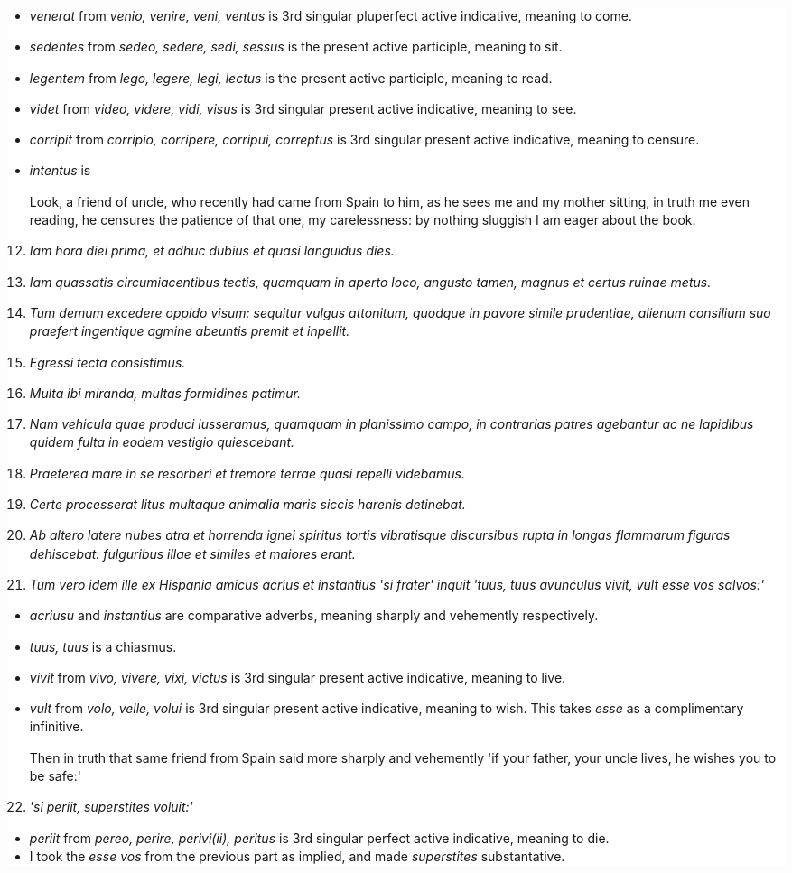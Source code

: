 - *venerat* from *venio, venire, veni, ventus* is 3rd singular pluperfect active
  indicative, meaning to come.
- *sedentes* from *sedeo, sedere, sedi, sessus* is the present active
  participle, meaning to sit.
- *legentem* from *lego, legere, legi, lectus* is the present active participle,
  meaning to read.
- *videt* from *video, videre, vidi, visus* is 3rd singular present active
  indicative, meaning to see.
- *corripit* from *corripio, corripere, corripui, correptus* is 3rd singular
  present active indicative, meaning to censure.
- *intentus* is 

    Look, a friend of uncle, who recently had came from Spain to him, as he sees
    me and my mother sitting, in truth me even reading, he censures the
    patience of that one, my carelessness: by nothing sluggish I am eager about
    the book.

12. *Iam hora diei prima, et adhuc dubius et quasi languidus dies.*
13. *Iam quassatis circumiacentibus tectis, quamquam in aperto loco, angusto
    tamen, magnus et certus ruinae metus.*
14. *Tum demum excedere oppido visum: sequitur vulgus attonitum, quodque in
    pavore simile prudentiae, alienum consilium suo praefert ingentique agmine
    abeuntis premit et inpellit.*
15. *Egressi tecta consistimus.*
16. *Multa ibi miranda, multas formidines patimur.*
17. *Nam vehicula quae produci iusseramus, quamquam in planissimo campo, in
    contrarias patres agebantur ac ne lapidibus quidem fulta in eodem vestigio
    quiescebant.*
18. *Praeterea mare in se resorberi et tremore terrae quasi repelli videbamus.*
19. *Certe processerat litus multaque animalia maris siccis harenis detinebat.*
20. *Ab altero latere nubes atra et horrenda ignei spiritus tortis vibratisque
    discursibus rupta in longas flammarum figuras dehiscebat: fulguribus illae
    et similes et maiores erant.*

21. *Tum vero idem ille ex Hispania amicus acrius et instantius 'si frater'
    inquit 'tuus, tuus avunculus vivit, vult esse vos salvos:'*

- *acriusu* and *instantius* are comparative adverbs, meaning sharply and
  vehemently respectively.
- *tuus, tuus* is a chiasmus.
- *vivit* from *vivo, vivere, vixi, victus* is 3rd singular present active
  indicative, meaning to live.
- *vult* from *volo, velle, volui* is 3rd singular present active indicative,
  meaning to wish. This takes *esse* as a complimentary infinitive.

    Then in truth that same friend from Spain said more sharply and vehemently
    'if your father, your uncle lives, he wishes you to be safe:'

22. *'si periit, superstites voluit:'*

- *periit* from *pereo, perire, perivi(ii), peritus* is 3rd singular perfect
  active indicative, meaning to die.
- I took the *esse vos* from the previous part as implied, and made
  *superstites* substantative.
